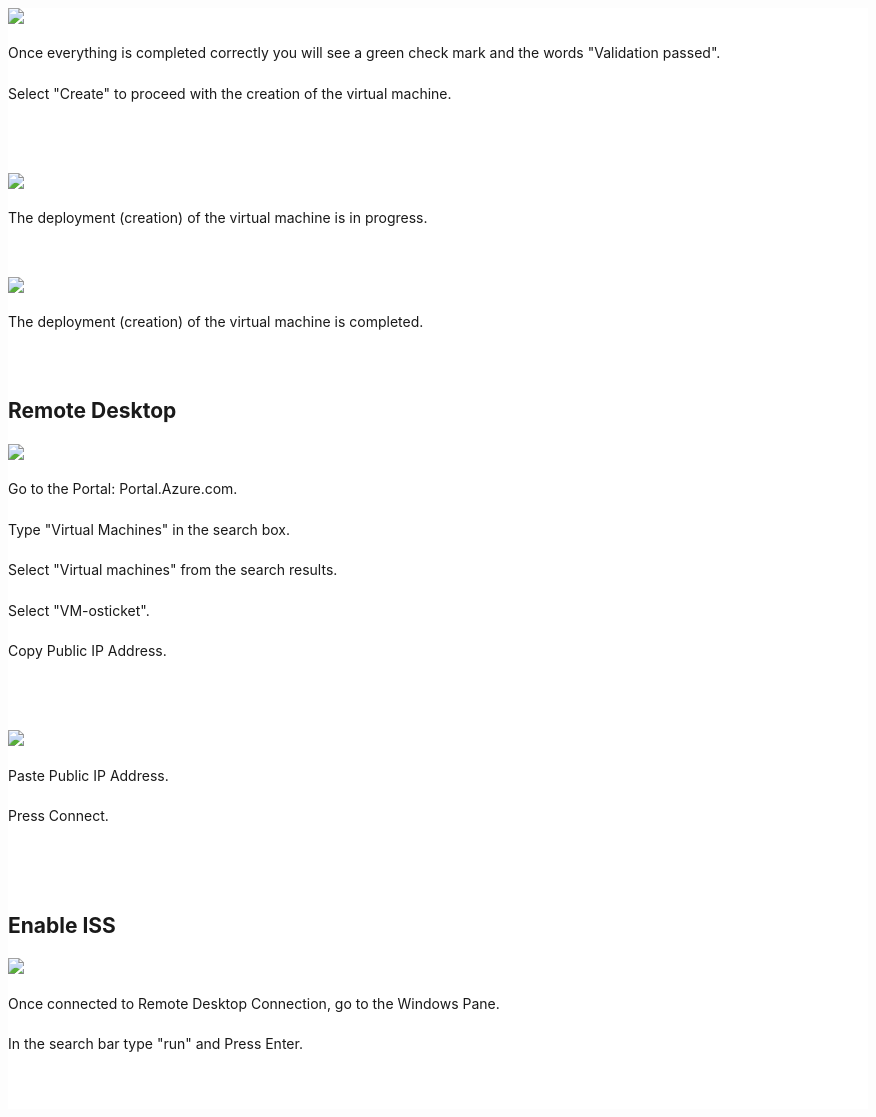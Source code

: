 <p>
<img src="https://i.imgur.com/vwejzzI.png"/>
</p>
<p>
Once everything is completed correctly you will see a green check mark and the words "Validation passed". <br /> <br />
Select "Create" to proceed with the creation of the virtual machine. <br /> <br />
</p>
<br />

<p>
<img src="https://i.imgur.com/jN36w5t.png"/>
</p>
<p>
The deployment (creation) of the virtual machine is in progress.
</p>
<br />

<p>
<img src="https://i.imgur.com/jxdhXNi.png"/>
</p>
<p>
The deployment (creation) of the virtual machine is completed.
</p>
<br />

<h2> Remote Desktop </h2>
<p>
<img src="https://i.imgur.com/wjZwQyw.png"/>
</p>
<p>
Go to the Portal: Portal.Azure.com. <br /> <br />
Type "Virtual Machines" in the search box. <br /> <br />
Select "Virtual machines" from the search results. <br /> <br />
Select "VM-osticket". <br /> <br />
Copy Public IP Address. <br /> <br />
</p>
<br />

<p>
<img src="https://i.imgur.com/dp3CNIS.png"/>
</p>
<p>
Paste Public IP Address. <br /> <br />
Press Connect. <br /> <br />
</p>
<br />

<h2> Enable ISS </h2>
<p>
<img src="https://i.imgur.com/Ysb3xlc.png"/>
</p>
<p>
Once connected to Remote Desktop Connection, go to the Windows Pane. <br /> <br />
In the search bar type "run" and Press Enter. <br /> <br />
</p>
<br />

